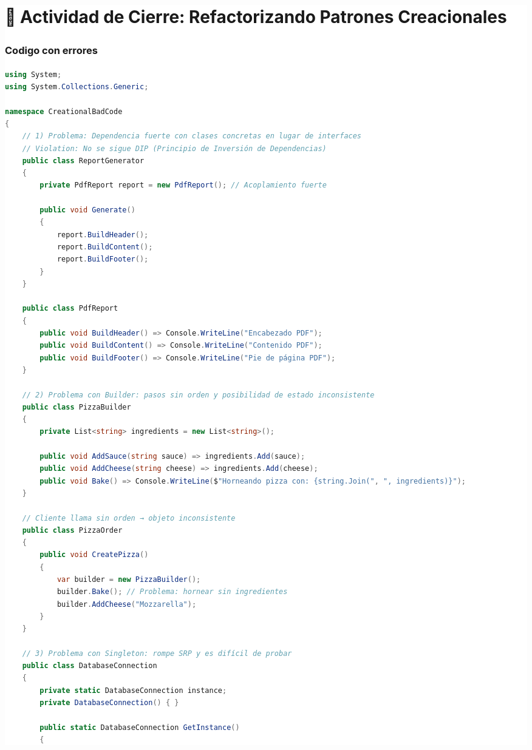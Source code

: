 # 🧪 Actividad de Cierre: Refactorizando Patrones Creacionales

### Codigo con errores

```csharp
using System;
using System.Collections.Generic;

namespace CreationalBadCode
{
    // 1) Problema: Dependencia fuerte con clases concretas en lugar de interfaces
    // Violation: No se sigue DIP (Principio de Inversión de Dependencias)
    public class ReportGenerator
    {
        private PdfReport report = new PdfReport(); // Acoplamiento fuerte

        public void Generate()
        {
            report.BuildHeader();
            report.BuildContent();
            report.BuildFooter();
        }
    }

    public class PdfReport
    {
        public void BuildHeader() => Console.WriteLine("Encabezado PDF");
        public void BuildContent() => Console.WriteLine("Contenido PDF");
        public void BuildFooter() => Console.WriteLine("Pie de página PDF");
    }

    // 2) Problema con Builder: pasos sin orden y posibilidad de estado inconsistente
    public class PizzaBuilder
    {
        private List<string> ingredients = new List<string>();

        public void AddSauce(string sauce) => ingredients.Add(sauce);
        public void AddCheese(string cheese) => ingredients.Add(cheese);
        public void Bake() => Console.WriteLine($"Horneando pizza con: {string.Join(", ", ingredients)}");
    }

    // Cliente llama sin orden → objeto inconsistente
    public class PizzaOrder
    {
        public void CreatePizza()
        {
            var builder = new PizzaBuilder();
            builder.Bake(); // Problema: hornear sin ingredientes
            builder.AddCheese("Mozzarella");
        }
    }

    // 3) Problema con Singleton: rompe SRP y es difícil de probar
    public class DatabaseConnection
    {
        private static DatabaseConnection instance;
        private DatabaseConnection() { }

        public static DatabaseConnection GetInstance()
        {
```